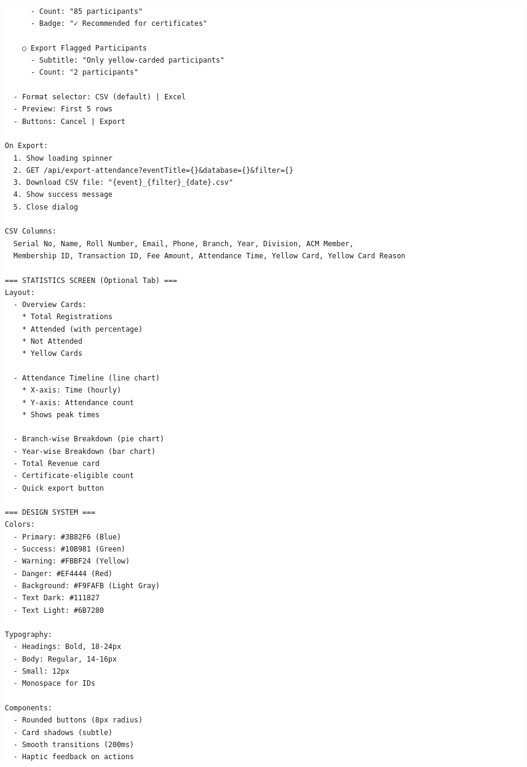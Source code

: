 ```
      - Count: "85 participants"
      - Badge: "✓ Recommended for certificates"
      
    ○ Export Flagged Participants
      - Subtitle: "Only yellow-carded participants"
      - Count: "2 participants"
  
  - Format selector: CSV (default) | Excel
  - Preview: First 5 rows
  - Buttons: Cancel | Export

On Export:
  1. Show loading spinner
  2. GET /api/export-attendance?eventTitle={}&database={}&filter={}
  3. Download CSV file: "{event}_{filter}_{date}.csv"
  4. Show success message
  5. Close dialog

CSV Columns:
  Serial No, Name, Roll Number, Email, Phone, Branch, Year, Division, ACM Member, 
  Membership ID, Transaction ID, Fee Amount, Attendance Time, Yellow Card, Yellow Card Reason

=== STATISTICS SCREEN (Optional Tab) ===
Layout:
  - Overview Cards:
    * Total Registrations
    * Attended (with percentage)
    * Not Attended
    * Yellow Cards
  
  - Attendance Timeline (line chart)
    * X-axis: Time (hourly)
    * Y-axis: Attendance count
    * Shows peak times
  
  - Branch-wise Breakdown (pie chart)
  - Year-wise Breakdown (bar chart)
  - Total Revenue card
  - Certificate-eligible count
  - Quick export button

=== DESIGN SYSTEM ===
Colors:
  - Primary: #3B82F6 (Blue)
  - Success: #10B981 (Green)
  - Warning: #FBBF24 (Yellow)
  - Danger: #EF4444 (Red)
  - Background: #F9FAFB (Light Gray)
  - Text Dark: #111827
  - Text Light: #6B7280

Typography:
  - Headings: Bold, 18-24px
  - Body: Regular, 14-16px
  - Small: 12px
  - Monospace for IDs

Components:
  - Rounded buttons (8px radius)
  - Card shadows (subtle)
  - Smooth transitions (200ms)
  - Haptic feedback on actions

```